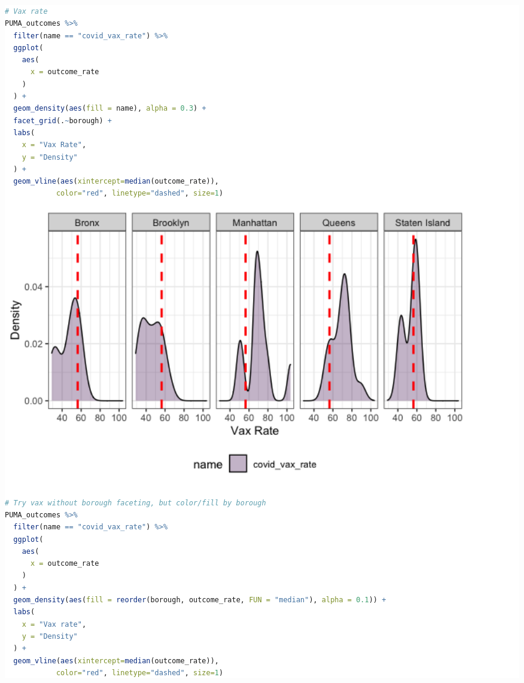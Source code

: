 ``` r
# Vax rate
PUMA_outcomes %>%
  filter(name == "covid_vax_rate") %>% 
  ggplot(
    aes(
      x = outcome_rate
    )
  ) + 
  geom_density(aes(fill = name), alpha = 0.3) + 
  facet_grid(.~borough) + 
  labs(
    x = "Vax Rate",
    y = "Density"
  ) +
  geom_vline(aes(xintercept=median(outcome_rate)),
            color="red", linetype="dashed", size=1)
```

<img src="zk_exploratory_analysis_files/figure-gfm/unnamed-chunk-20-3.png" width="90%" />

``` r
# Try vax without borough faceting, but color/fill by borough
PUMA_outcomes %>%
  filter(name == "covid_vax_rate") %>% 
  ggplot(
    aes(
      x = outcome_rate
    )
  ) + 
  geom_density(aes(fill = reorder(borough, outcome_rate, FUN = "median"), alpha = 0.1)) + 
  labs(
    x = "Vax rate",
    y = "Density"
  ) +
  geom_vline(aes(xintercept=median(outcome_rate)),
            color="red", linetype="dashed", size=1)
```
